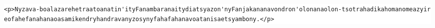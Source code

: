     <p>Nyzava-boalazarehetraatoanatin'ityFanambaranaitydiatsyazon'nyFanjakananavondron'olonanaolon-tsotrahadikahomanomeazyireofahefanahanaoasamikendryhandravanyzosynyfahafahanavoatanisaetsyambony.</p>
  </li>
</ol>